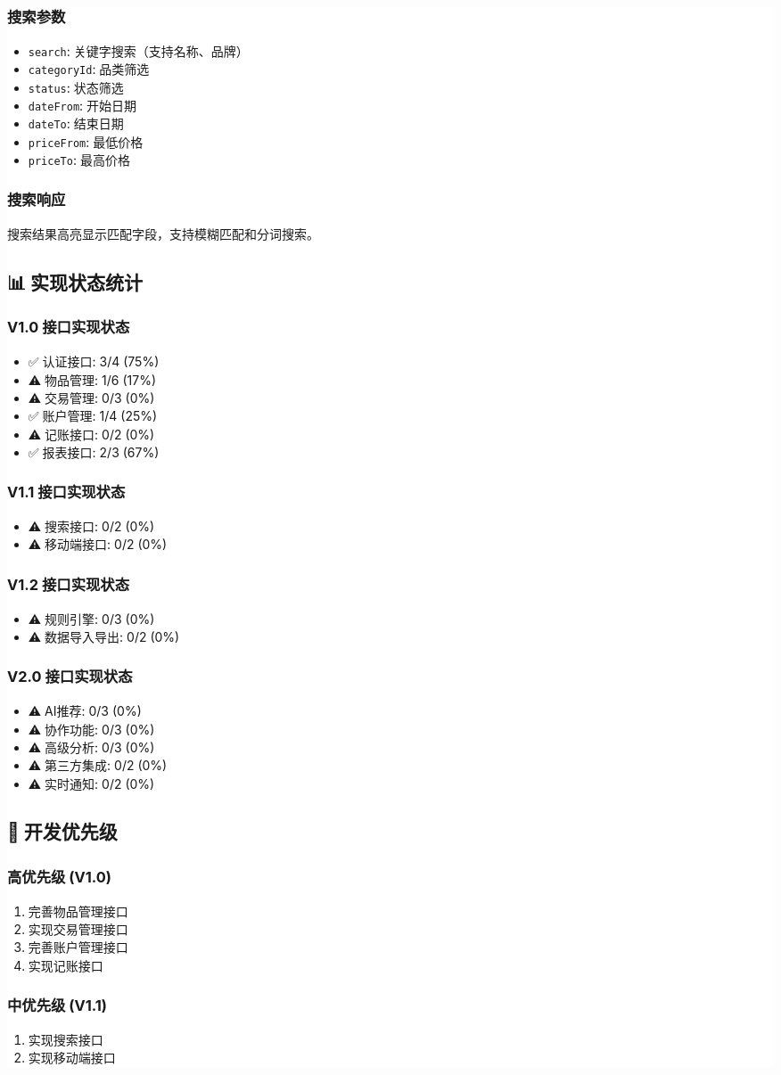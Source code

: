 ### 搜索参数
- `search`: 关键字搜索（支持名称、品牌）
- `categoryId`: 品类筛选
- `status`: 状态筛选
- `dateFrom`: 开始日期
- `dateTo`: 结束日期
- `priceFrom`: 最低价格
- `priceTo`: 最高价格

### 搜索响应
搜索结果高亮显示匹配字段，支持模糊匹配和分词搜索。

## 📊 实现状态统计

### V1.0 接口实现状态
- ✅ 认证接口: 3/4 (75%)
- ⚠️ 物品管理: 1/6 (17%)
- ⚠️ 交易管理: 0/3 (0%)
- ✅ 账户管理: 1/4 (25%)
- ⚠️ 记账接口: 0/2 (0%)
- ✅ 报表接口: 2/3 (67%)

### V1.1 接口实现状态
- ⚠️ 搜索接口: 0/2 (0%)
- ⚠️ 移动端接口: 0/2 (0%)

### V1.2 接口实现状态
- ⚠️ 规则引擎: 0/3 (0%)
- ⚠️ 数据导入导出: 0/2 (0%)

### V2.0 接口实现状态
- ⚠️ AI推荐: 0/3 (0%)
- ⚠️ 协作功能: 0/3 (0%)
- ⚠️ 高级分析: 0/3 (0%)
- ⚠️ 第三方集成: 0/2 (0%)
- ⚠️ 实时通知: 0/2 (0%)

## 📝 开发优先级

### 高优先级 (V1.0)
1. 完善物品管理接口
2. 实现交易管理接口
3. 完善账户管理接口
4. 实现记账接口

### 中优先级 (V1.1)
1. 实现搜索接口
2. 实现移动端接口
